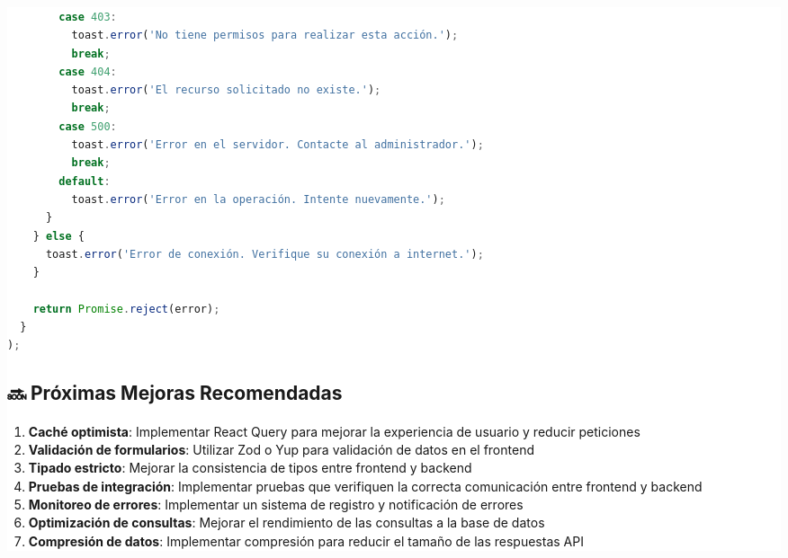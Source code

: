 ```typescript
        case 403:
          toast.error('No tiene permisos para realizar esta acción.');
          break;
        case 404:
          toast.error('El recurso solicitado no existe.');
          break;
        case 500:
          toast.error('Error en el servidor. Contacte al administrador.');
          break;
        default:
          toast.error('Error en la operación. Intente nuevamente.');
      }
    } else {
      toast.error('Error de conexión. Verifique su conexión a internet.');
    }
    
    return Promise.reject(error);
  }
);
```

## 🔜 Próximas Mejoras Recomendadas

1. **Caché optimista**: Implementar React Query para mejorar la experiencia de usuario y reducir peticiones
2. **Validación de formularios**: Utilizar Zod o Yup para validación de datos en el frontend
3. **Tipado estricto**: Mejorar la consistencia de tipos entre frontend y backend
4. **Pruebas de integración**: Implementar pruebas que verifiquen la correcta comunicación entre frontend y backend
5. **Monitoreo de errores**: Implementar un sistema de registro y notificación de errores
6. **Optimización de consultas**: Mejorar el rendimiento de las consultas a la base de datos
7. **Compresión de datos**: Implementar compresión para reducir el tamaño de las respuestas API
